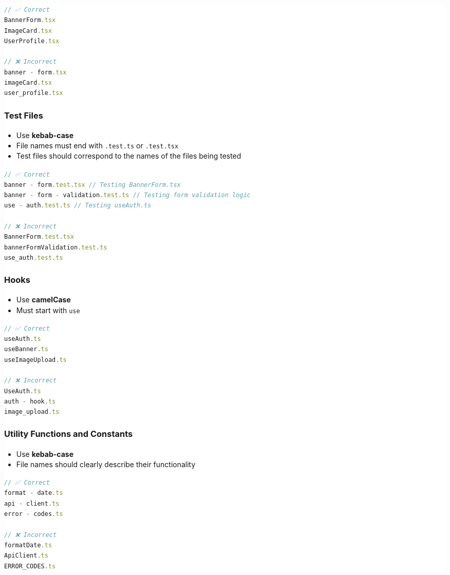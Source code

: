 ```typescript
// ✅ Correct
BannerForm.tsx
ImageCard.tsx
UserProfile.tsx

// ❌ Incorrect
banner - form.tsx
imageCard.tsx
user_profile.tsx
```

### Test Files

- Use **kebab-case**
- File names must end with `.test.ts` or `.test.tsx`
- Test files should correspond to the names of the files being tested

```typescript
// ✅ Correct
banner - form.test.tsx // Testing BannerForm.tsx
banner - form - validation.test.ts // Testing form validation logic
use - auth.test.ts // Testing useAuth.ts

// ❌ Incorrect
BannerForm.test.tsx
bannerFormValidation.test.ts
use_auth.test.ts
```

### Hooks

- Use **camelCase**
- Must start with `use`

```typescript
// ✅ Correct
useAuth.ts
useBanner.ts
useImageUpload.ts

// ❌ Incorrect
UseAuth.ts
auth - hook.ts
image_upload.ts
```

### Utility Functions and Constants

- Use **kebab-case**
- File names should clearly describe their functionality

```typescript
// ✅ Correct
format - date.ts
api - client.ts
error - codes.ts

// ❌ Incorrect
formatDate.ts
ApiClient.ts
ERROR_CODES.ts
```
